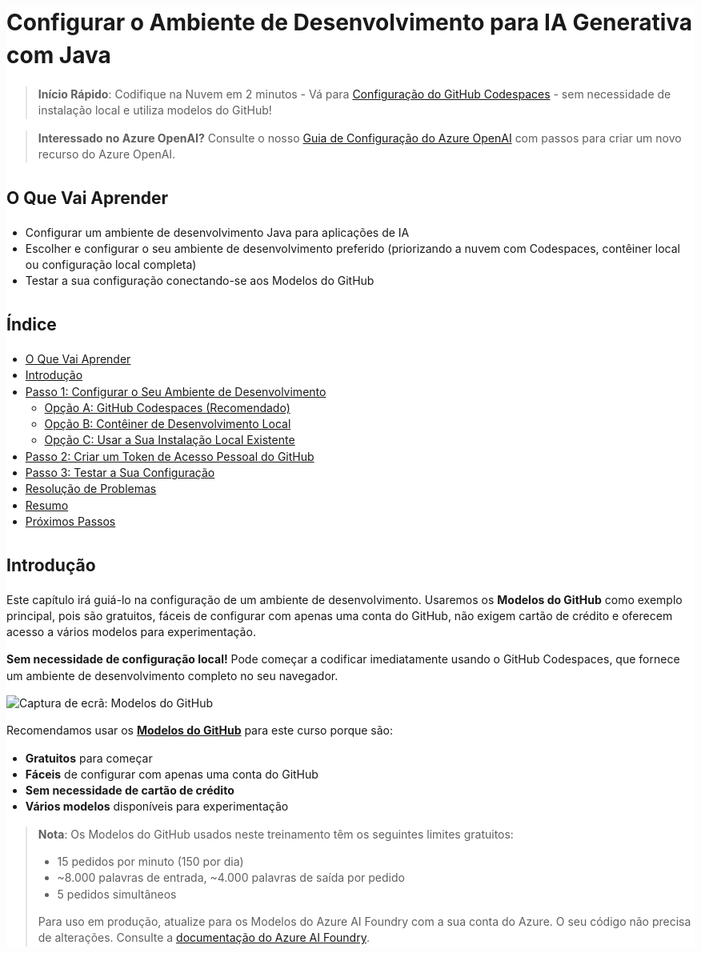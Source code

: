 
# Configurar o Ambiente de Desenvolvimento para IA Generativa com Java

> **Início Rápido**: Codifique na Nuvem em 2 minutos - Vá para [Configuração do GitHub Codespaces](../../../02-SetupDevEnvironment) - sem necessidade de instalação local e utiliza modelos do GitHub!

> **Interessado no Azure OpenAI?** Consulte o nosso [Guia de Configuração do Azure OpenAI](getting-started-azure-openai.md) com passos para criar um novo recurso do Azure OpenAI.

## O Que Vai Aprender

- Configurar um ambiente de desenvolvimento Java para aplicações de IA
- Escolher e configurar o seu ambiente de desenvolvimento preferido (priorizando a nuvem com Codespaces, contêiner local ou configuração local completa)
- Testar a sua configuração conectando-se aos Modelos do GitHub

## Índice

- [O Que Vai Aprender](../../../02-SetupDevEnvironment)
- [Introdução](../../../02-SetupDevEnvironment)
- [Passo 1: Configurar o Seu Ambiente de Desenvolvimento](../../../02-SetupDevEnvironment)
  - [Opção A: GitHub Codespaces (Recomendado)](../../../02-SetupDevEnvironment)
  - [Opção B: Contêiner de Desenvolvimento Local](../../../02-SetupDevEnvironment)
  - [Opção C: Usar a Sua Instalação Local Existente](../../../02-SetupDevEnvironment)
- [Passo 2: Criar um Token de Acesso Pessoal do GitHub](../../../02-SetupDevEnvironment)
- [Passo 3: Testar a Sua Configuração](../../../02-SetupDevEnvironment)
- [Resolução de Problemas](../../../02-SetupDevEnvironment)
- [Resumo](../../../02-SetupDevEnvironment)
- [Próximos Passos](../../../02-SetupDevEnvironment)

## Introdução

Este capítulo irá guiá-lo na configuração de um ambiente de desenvolvimento. Usaremos os **Modelos do GitHub** como exemplo principal, pois são gratuitos, fáceis de configurar com apenas uma conta do GitHub, não exigem cartão de crédito e oferecem acesso a vários modelos para experimentação.

**Sem necessidade de configuração local!** Pode começar a codificar imediatamente usando o GitHub Codespaces, que fornece um ambiente de desenvolvimento completo no seu navegador.

<img src="./images/models.webp" alt="Captura de ecrã: Modelos do GitHub" width="50%">

Recomendamos usar os [**Modelos do GitHub**](https://github.com/marketplace?type=models) para este curso porque são:
- **Gratuitos** para começar
- **Fáceis** de configurar com apenas uma conta do GitHub
- **Sem necessidade de cartão de crédito**
- **Vários modelos** disponíveis para experimentação

> **Nota**: Os Modelos do GitHub usados neste treinamento têm os seguintes limites gratuitos:
> - 15 pedidos por minuto (150 por dia)
> - ~8.000 palavras de entrada, ~4.000 palavras de saída por pedido
> - 5 pedidos simultâneos
> 
> Para uso em produção, atualize para os Modelos do Azure AI Foundry com a sua conta do Azure. O seu código não precisa de alterações. Consulte a [documentação do Azure AI Foundry](https://learn.microsoft.com/azure/ai-foundry/foundry-models/how-to/quickstart-github-models).
